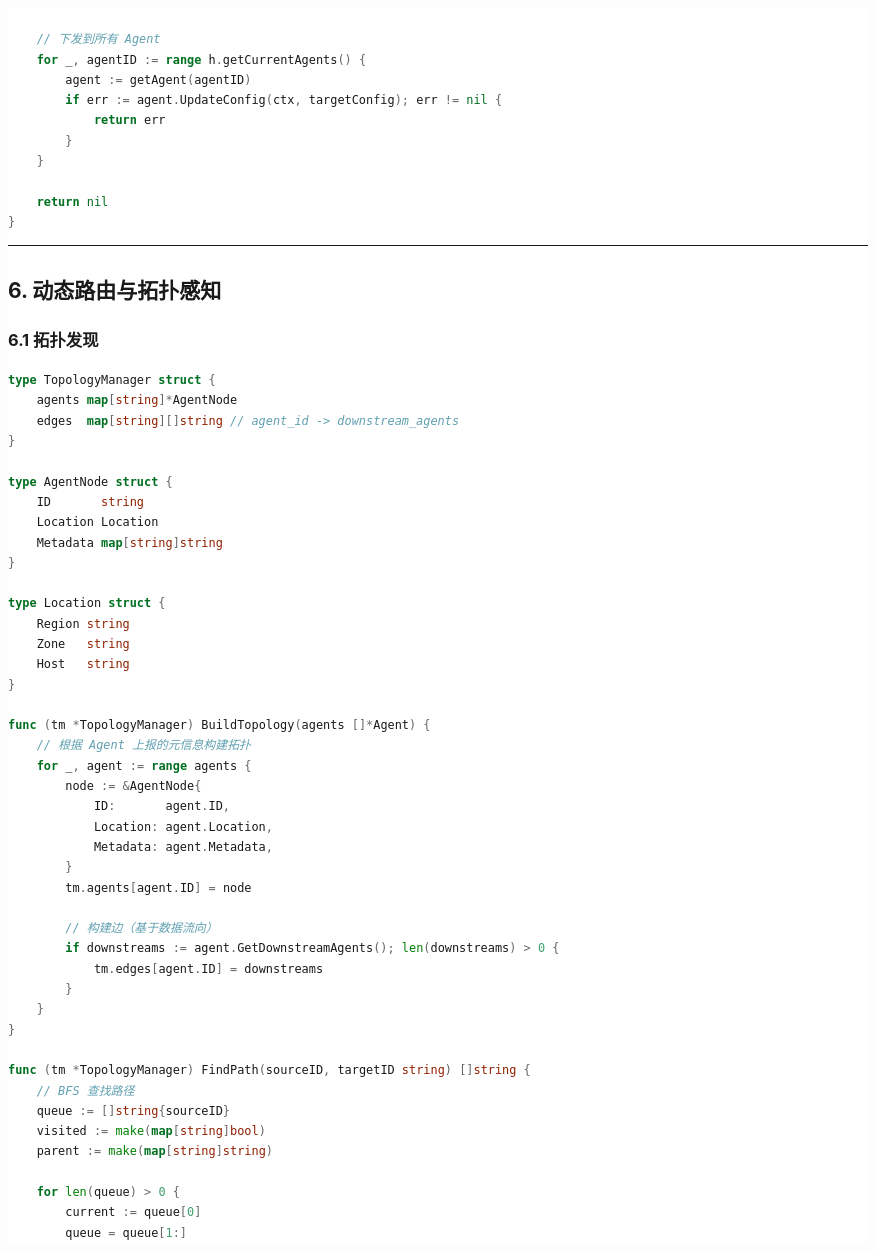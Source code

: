 ```go

    // 下发到所有 Agent
    for _, agentID := range h.getCurrentAgents() {
        agent := getAgent(agentID)
        if err := agent.UpdateConfig(ctx, targetConfig); err != nil {
            return err
        }
    }

    return nil
}
```

---

## 6. 动态路由与拓扑感知

### 6.1 拓扑发现

```go
type TopologyManager struct {
    agents map[string]*AgentNode
    edges  map[string][]string // agent_id -> downstream_agents
}

type AgentNode struct {
    ID       string
    Location Location
    Metadata map[string]string
}

type Location struct {
    Region string
    Zone   string
    Host   string
}

func (tm *TopologyManager) BuildTopology(agents []*Agent) {
    // 根据 Agent 上报的元信息构建拓扑
    for _, agent := range agents {
        node := &AgentNode{
            ID:       agent.ID,
            Location: agent.Location,
            Metadata: agent.Metadata,
        }
        tm.agents[agent.ID] = node

        // 构建边（基于数据流向）
        if downstreams := agent.GetDownstreamAgents(); len(downstreams) > 0 {
            tm.edges[agent.ID] = downstreams
        }
    }
}

func (tm *TopologyManager) FindPath(sourceID, targetID string) []string {
    // BFS 查找路径
    queue := []string{sourceID}
    visited := make(map[string]bool)
    parent := make(map[string]string)

    for len(queue) > 0 {
        current := queue[0]
        queue = queue[1:]
```